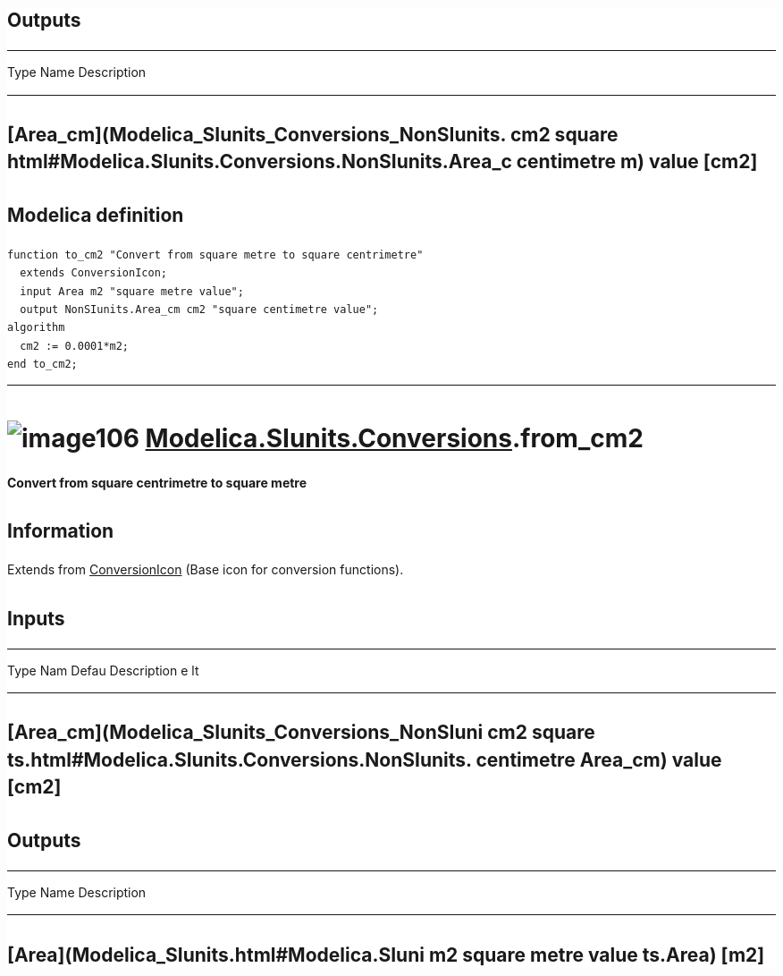 Outputs
-------

  ------------------------------------------------------------------------
  Type                                                Name Description
  --------------------------------------------------- ---- ---------------
  [Area\_cm](Modelica_SIunits_Conversions_NonSIunits. cm2  square
  html#Modelica.SIunits.Conversions.NonSIunits.Area_c      centimetre
  m)                                                       value [cm2]
  ------------------------------------------------------------------------

Modelica definition
-------------------

    function to_cm2 "Convert from square metre to square centrimetre"
      extends ConversionIcon;
      input Area m2 "square metre value";
      output NonSIunits.Area_cm cm2 "square centimetre value";
    algorithm 
      cm2 := 0.0001*m2;
    end to_cm2;

* * * * *

![image106](Modelica.SIunits.Conversions.from_cm2I.png) [Modelica.SIunits.Conversions](Modelica_SIunits_Conversions.html#Modelica.SIunits.Conversions).from\_cm2
================================================================================================================================================================

**Convert from square centrimetre to square metre**

Information
-----------

Extends from
[ConversionIcon](Modelica_SIunits_Conversions.html#Modelica.SIunits.Conversions.ConversionIcon)
(Base icon for conversion functions).

Inputs
------

  -------------------------------------------------------------------------
  Type                                             Nam Defau Description
                                                   e   lt    
  ------------------------------------------------ --- ----- --------------
  [Area\_cm](Modelica_SIunits_Conversions_NonSIuni cm2       square
  ts.html#Modelica.SIunits.Conversions.NonSIunits.           centimetre
  Area_cm)                                                   value [cm2]
  -------------------------------------------------------------------------

Outputs
-------

  ------------------------------------------------------------------------
  Type                                        Name   Description
  ------------------------------------------- ------ ---------------------
  [Area](Modelica_SIunits.html#Modelica.SIuni m2     square metre value
  ts.Area)                                           [m2]
  ------------------------------------------------------------------------
